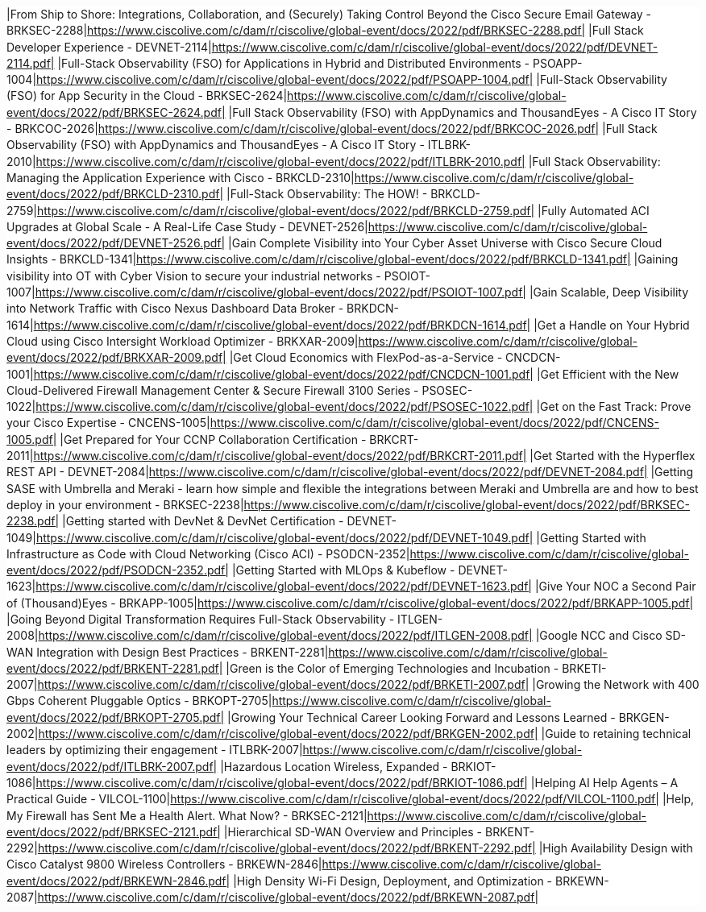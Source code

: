 |From Ship to Shore: Integrations, Collaboration, and (Securely) Taking Control Beyond the Cisco Secure Email Gateway - BRKSEC-2288|https://www.ciscolive.com/c/dam/r/ciscolive/global-event/docs/2022/pdf/BRKSEC-2288.pdf|
|Full Stack Developer Experience - DEVNET-2114|https://www.ciscolive.com/c/dam/r/ciscolive/global-event/docs/2022/pdf/DEVNET-2114.pdf|
|Full-Stack Observability (FSO) for Applications in Hybrid and Distributed Environments - PSOAPP-1004|https://www.ciscolive.com/c/dam/r/ciscolive/global-event/docs/2022/pdf/PSOAPP-1004.pdf|
|Full-Stack Observability (FSO) for App Security in the Cloud - BRKSEC-2624|https://www.ciscolive.com/c/dam/r/ciscolive/global-event/docs/2022/pdf/BRKSEC-2624.pdf|
|Full Stack Observability (FSO) with AppDynamics and ThousandEyes - A Cisco IT Story - BRKCOC-2026|https://www.ciscolive.com/c/dam/r/ciscolive/global-event/docs/2022/pdf/BRKCOC-2026.pdf|
|Full Stack Observability (FSO) with AppDynamics and ThousandEyes - A Cisco IT Story - ITLBRK-2010|https://www.ciscolive.com/c/dam/r/ciscolive/global-event/docs/2022/pdf/ITLBRK-2010.pdf|
|Full Stack Observability: Managing the Application Experience with Cisco - BRKCLD-2310|https://www.ciscolive.com/c/dam/r/ciscolive/global-event/docs/2022/pdf/BRKCLD-2310.pdf|
|Full-Stack Observability: The HOW! - BRKCLD-2759|https://www.ciscolive.com/c/dam/r/ciscolive/global-event/docs/2022/pdf/BRKCLD-2759.pdf|
|Fully Automated ACI Upgrades at Global Scale - A Real-Life Case Study - DEVNET-2526|https://www.ciscolive.com/c/dam/r/ciscolive/global-event/docs/2022/pdf/DEVNET-2526.pdf|
|Gain Complete Visibility into Your Cyber Asset Universe with Cisco Secure Cloud Insights   - BRKCLD-1341|https://www.ciscolive.com/c/dam/r/ciscolive/global-event/docs/2022/pdf/BRKCLD-1341.pdf|
|Gaining visibility into OT with Cyber Vision to secure your industrial networks - PSOIOT-1007|https://www.ciscolive.com/c/dam/r/ciscolive/global-event/docs/2022/pdf/PSOIOT-1007.pdf|
|Gain Scalable, Deep Visibility into Network Traffic with Cisco Nexus Dashboard Data Broker - BRKDCN-1614|https://www.ciscolive.com/c/dam/r/ciscolive/global-event/docs/2022/pdf/BRKDCN-1614.pdf|
|Get a Handle on Your Hybrid Cloud using Cisco Intersight Workload Optimizer - BRKXAR-2009|https://www.ciscolive.com/c/dam/r/ciscolive/global-event/docs/2022/pdf/BRKXAR-2009.pdf|
|Get Cloud Economics with FlexPod-as-a-Service - CNCDCN-1001|https://www.ciscolive.com/c/dam/r/ciscolive/global-event/docs/2022/pdf/CNCDCN-1001.pdf|
|Get Efficient with the New Cloud-Delivered Firewall Management Center &amp; Secure Firewall 3100 Series - PSOSEC-1022|https://www.ciscolive.com/c/dam/r/ciscolive/global-event/docs/2022/pdf/PSOSEC-1022.pdf|
|Get on the Fast Track: Prove your Cisco Expertise - CNCENS-1005|https://www.ciscolive.com/c/dam/r/ciscolive/global-event/docs/2022/pdf/CNCENS-1005.pdf|
|Get Prepared for Your CCNP Collaboration Certification - BRKCRT-2011|https://www.ciscolive.com/c/dam/r/ciscolive/global-event/docs/2022/pdf/BRKCRT-2011.pdf|
|Get Started with the Hyperflex REST API - DEVNET-2084|https://www.ciscolive.com/c/dam/r/ciscolive/global-event/docs/2022/pdf/DEVNET-2084.pdf|
|Getting SASE with Umbrella and Meraki - learn how simple and flexible the integrations between Meraki and Umbrella are and how to best deploy in your environment - BRKSEC-2238|https://www.ciscolive.com/c/dam/r/ciscolive/global-event/docs/2022/pdf/BRKSEC-2238.pdf|
|Getting started with DevNet &amp; DevNet Certification - DEVNET-1049|https://www.ciscolive.com/c/dam/r/ciscolive/global-event/docs/2022/pdf/DEVNET-1049.pdf|
|Getting Started with Infrastructure as Code with Cloud Networking (Cisco ACI) - PSODCN-2352|https://www.ciscolive.com/c/dam/r/ciscolive/global-event/docs/2022/pdf/PSODCN-2352.pdf|
|Getting Started with MLOps &amp; Kubeflow - DEVNET-1623|https://www.ciscolive.com/c/dam/r/ciscolive/global-event/docs/2022/pdf/DEVNET-1623.pdf|
|Give Your NOC a Second Pair of (Thousand)Eyes - BRKAPP-1005|https://www.ciscolive.com/c/dam/r/ciscolive/global-event/docs/2022/pdf/BRKAPP-1005.pdf|
|Going Beyond Digital Transformation Requires Full-Stack Observability - ITLGEN-2008|https://www.ciscolive.com/c/dam/r/ciscolive/global-event/docs/2022/pdf/ITLGEN-2008.pdf|
|Google NCC and Cisco SD-WAN Integration with Design Best Practices  - BRKENT-2281|https://www.ciscolive.com/c/dam/r/ciscolive/global-event/docs/2022/pdf/BRKENT-2281.pdf|
|Green is the Color of Emerging Technologies and Incubation    - BRKETI-2007|https://www.ciscolive.com/c/dam/r/ciscolive/global-event/docs/2022/pdf/BRKETI-2007.pdf|
|Growing the Network with 400 Gbps Coherent Pluggable Optics - BRKOPT-2705|https://www.ciscolive.com/c/dam/r/ciscolive/global-event/docs/2022/pdf/BRKOPT-2705.pdf|
|Growing Your Technical Career  Looking Forward and Lessons Learned - BRKGEN-2002|https://www.ciscolive.com/c/dam/r/ciscolive/global-event/docs/2022/pdf/BRKGEN-2002.pdf|
|Guide to retaining technical leaders by optimizing their engagement - ITLBRK-2007|https://www.ciscolive.com/c/dam/r/ciscolive/global-event/docs/2022/pdf/ITLBRK-2007.pdf|
|Hazardous Location Wireless, Expanded - BRKIOT-1086|https://www.ciscolive.com/c/dam/r/ciscolive/global-event/docs/2022/pdf/BRKIOT-1086.pdf|
|Helping AI Help Agents – A Practical Guide - VILCOL-1100|https://www.ciscolive.com/c/dam/r/ciscolive/global-event/docs/2022/pdf/VILCOL-1100.pdf|
|Help, My Firewall has Sent Me a Health Alert. What Now? - BRKSEC-2121|https://www.ciscolive.com/c/dam/r/ciscolive/global-event/docs/2022/pdf/BRKSEC-2121.pdf|
|Hierarchical SD-WAN Overview and Principles - BRKENT-2292|https://www.ciscolive.com/c/dam/r/ciscolive/global-event/docs/2022/pdf/BRKENT-2292.pdf|
|High Availability Design with Cisco Catalyst 9800 Wireless Controllers - BRKEWN-2846|https://www.ciscolive.com/c/dam/r/ciscolive/global-event/docs/2022/pdf/BRKEWN-2846.pdf|
|High Density Wi-Fi Design, Deployment, and Optimization - BRKEWN-2087|https://www.ciscolive.com/c/dam/r/ciscolive/global-event/docs/2022/pdf/BRKEWN-2087.pdf|